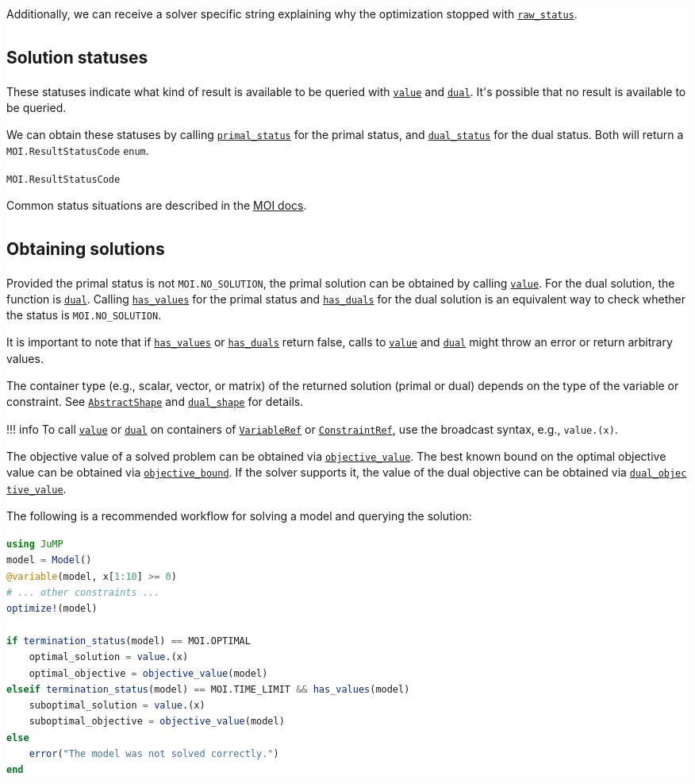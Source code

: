 Additionally, we can receive a solver specific string explaining why the
optimization stopped with [`raw_status`](@ref).

## Solution statuses

These statuses indicate what kind of result is available to be queried
with [`value`](@ref) and [`dual`](@ref). It's possible that no result
is available to be queried.

We can obtain these statuses by calling [`primal_status`](@ref) for the
primal status, and [`dual_status`](@ref) for the dual status. Both will
return a `MOI.ResultStatusCode` `enum`.

```@docs
MOI.ResultStatusCode
```

Common status situations are described in the
[MOI docs](http://jump.dev/MathOptInterface.jl/v0.9.1/apimanual/#Common-status-situations-1).

## Obtaining solutions

Provided the primal status is not `MOI.NO_SOLUTION`, the primal solution can
be obtained by calling [`value`](@ref). For the dual solution, the function
is [`dual`](@ref). Calling [`has_values`](@ref) for the primal status and
[`has_duals`](@ref) for the dual solution is an equivalent way to check whether
the status is `MOI.NO_SOLUTION`.

It is important to note that if [`has_values`](@ref) or [`has_duals`](@ref)
return false, calls to [`value`](@ref) and [`dual`](@ref) might throw an error
or return arbitrary values.

The container type (e.g., scalar, vector, or matrix) of the returned solution
(primal or dual) depends on the type of the variable or constraint. See
[`AbstractShape`](@ref) and [`dual_shape`](@ref) for details.

!!! info
    To call [`value`](@ref) or [`dual`](@ref) on containers of
    [`VariableRef`](@ref) or [`ConstraintRef`](@ref), use the broadcast syntax,
    e.g., `value.(x)`.

The objective value of a solved problem can be obtained via
[`objective_value`](@ref). The best known bound on the optimal objective
value can be obtained via [`objective_bound`](@ref). If the solver supports it,
the value of the dual objective can be obtained via
[`dual_objective_value`](@ref).

The following is a recommended workflow for solving a model and querying the
solution:
```julia
using JuMP
model = Model()
@variable(model, x[1:10] >= 0)
# ... other constraints ...
optimize!(model)

if termination_status(model) == MOI.OPTIMAL
    optimal_solution = value.(x)
    optimal_objective = objective_value(model)
elseif termination_status(model) == MOI.TIME_LIMIT && has_values(model)
    suboptimal_solution = value.(x)
    suboptimal_objective = objective_value(model)
else
    error("The model was not solved correctly.")
end
```
